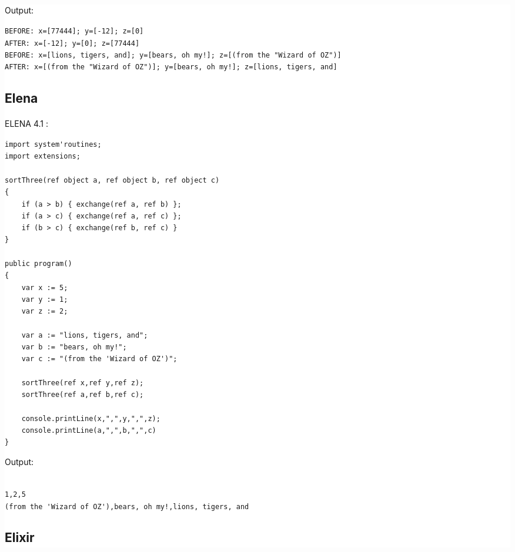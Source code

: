 
Output:

```txt
BEFORE: x=[77444]; y=[-12]; z=[0]
AFTER: x=[-12]; y=[0]; z=[77444]
BEFORE: x=[lions, tigers, and]; y=[bears, oh my!]; z=[(from the "Wizard of OZ")]
AFTER: x=[(from the "Wizard of OZ")]; y=[bears, oh my!]; z=[lions, tigers, and]
```



## Elena

ELENA 4.1 :

```elena
import system'routines;
import extensions;

sortThree(ref object a, ref object b, ref object c)
{
    if (a > b) { exchange(ref a, ref b) };
    if (a > c) { exchange(ref a, ref c) };
    if (b > c) { exchange(ref b, ref c) }
}

public program()
{
    var x := 5;
    var y := 1;
    var z := 2;

    var a := "lions, tigers, and";
    var b := "bears, oh my!";
    var c := "(from the 'Wizard of OZ')";

    sortThree(ref x,ref y,ref z);
    sortThree(ref a,ref b,ref c);

    console.printLine(x,",",y,",",z);
    console.printLine(a,",",b,",",c)
}
```

Output:

```txt

1,2,5
(from the 'Wizard of OZ'),bears, oh my!,lions, tigers, and

```



## Elixir
